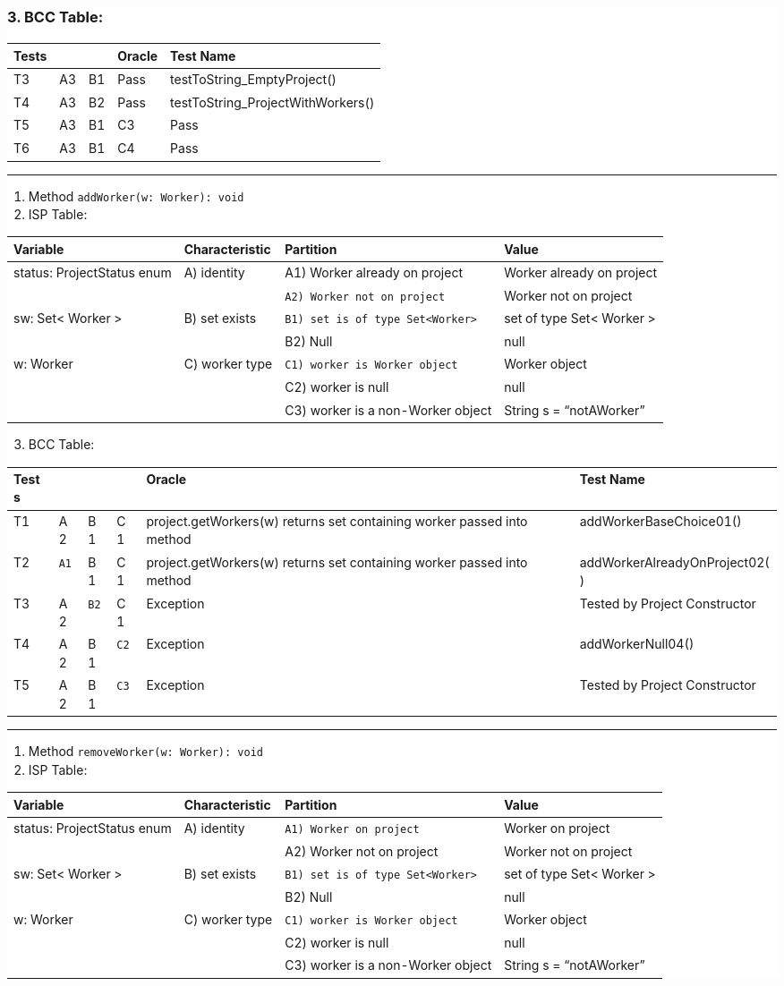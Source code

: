 
### 3. BCC Table:

| Tests |  |  | Oracle | Test Name |
|:---|:---|:---|:---|:---|
| T3 | A3 | B1 | Pass | testToString_EmptyProject() |
| T4 | A3 | B2 | Pass | testToString_ProjectWithWorkers() |
| T5 | A3 | B1 | C3 | Pass | testToString_ActiveProject() |
| T6 | A3 | B1 | C4 | Pass | testToString_FinishedProject() |

---------------------------------------------------------
1. Method `addWorker(w: Worker): void`
2. ISP Table:

| Variable | Characteristic | Partition | Value |
|:---|:---|:---|:---|
| status: ProjectStatus enum | A) identity | A1) Worker already on project | Worker already on project |
|  |  | `A2) Worker not on project` | Worker not on project  |
| sw: Set< Worker > | B) set exists | `B1) set is of type Set<Worker>` | set of type Set< Worker > |
|  |  | B2) Null | null  |
| w: Worker | C) worker type | `C1) worker is Worker object` | Worker object |
|  |  | C2) worker is null | null |
|  |  | C3) worker is a non-Worker object | String s = “notAWorker” |


3. BCC Table:

| Tests |  |  |  | Oracle | Test Name |
|:---|:---|:---|:---|:---|:---|
| T1 | A2 | B1 | C1 | project.getWorkers(w) returns set containing worker passed into method | addWorkerBaseChoice01() |
| T2 | `A1` | B1 | C1 | project.getWorkers(w) returns set containing worker passed into method | addWorkerAlreadyOnProject02() |
| T3 | A2 | `B2` | C1 | Exception | Tested by Project Constructor |
| T4 | A2 | B1 | `C2` | Exception | addWorkerNull04() |
| T5 | A2 | B1 | `C3` | Exception | Tested by Project Constructor |


---------------------------------------------------------
1. Method `removeWorker(w: Worker): void`
2. ISP Table:

| Variable | Characteristic | Partition | Value |
|:---|:---|:---|:---|
| status: ProjectStatus enum | A) identity | `A1) Worker on project` | Worker on project |
|  |  | A2) Worker not on project | Worker not on project  |
| sw: Set< Worker > | B) set exists | `B1) set is of type Set<Worker>` | set of type Set< Worker > |
|  |  | B2) Null | null  |
| w: Worker | C) worker type | `C1) worker is Worker object` | Worker object |
|  |  | C2) worker is null | null |
|  |  | C3) worker is a non-Worker object | String s = “notAWorker” |
